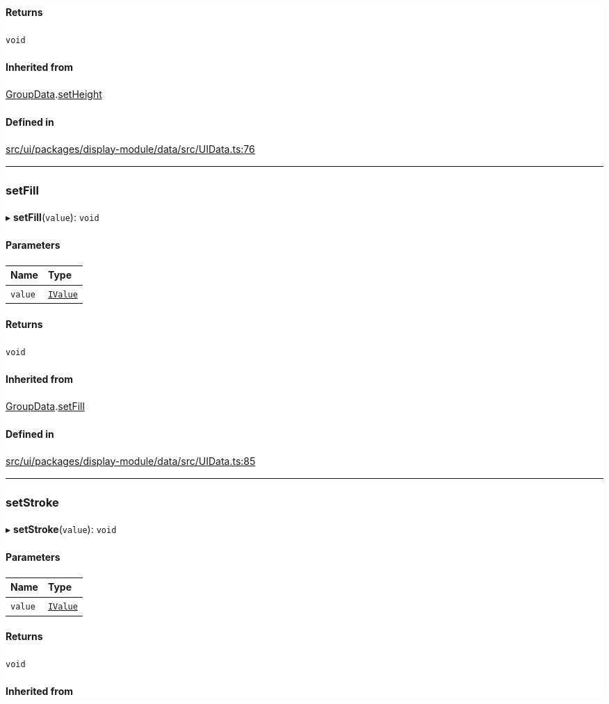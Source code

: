 #### Returns

`void`

#### Inherited from

[GroupData](GroupData.md).[setHeight](GroupData.md#setheight)

#### Defined in

[src/ui/packages/display-module/data/src/UIData.ts:76](https://github.com/leaferjs/leafer-ui/blob/4f34682d75d50ed9144f891fb4da145a8d369069/packages/display-module/data/src/UIData.ts#L76)

___

### setFill

▸ **setFill**(`value`): `void`

#### Parameters

| Name | Type |
| :------ | :------ |
| `value` | [`IValue`](../modules.md#ivalue) |

#### Returns

`void`

#### Inherited from

[GroupData](GroupData.md).[setFill](GroupData.md#setfill)

#### Defined in

[src/ui/packages/display-module/data/src/UIData.ts:85](https://github.com/leaferjs/leafer-ui/blob/4f34682d75d50ed9144f891fb4da145a8d369069/packages/display-module/data/src/UIData.ts#L85)

___

### setStroke

▸ **setStroke**(`value`): `void`

#### Parameters

| Name | Type |
| :------ | :------ |
| `value` | [`IValue`](../modules.md#ivalue) |

#### Returns

`void`

#### Inherited from
